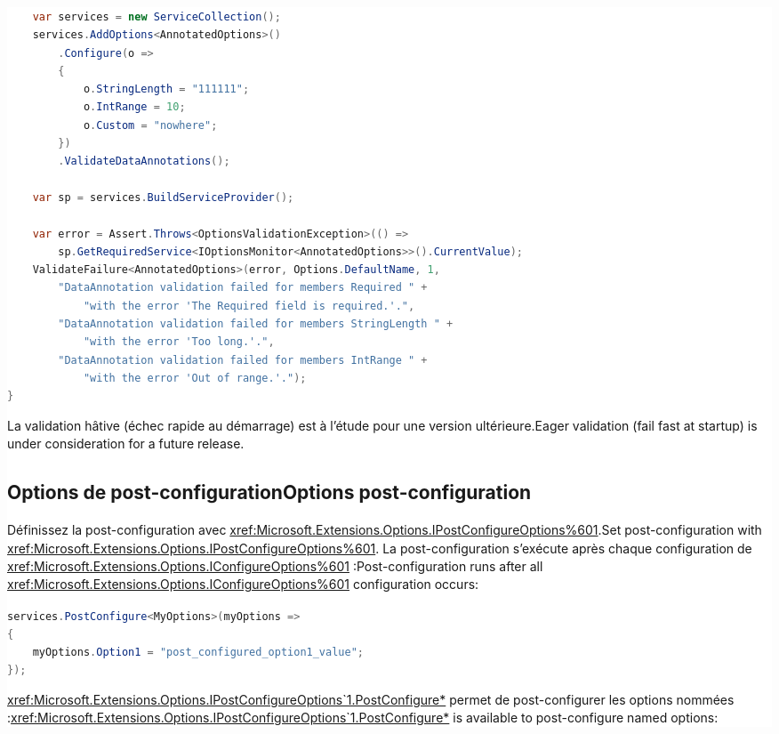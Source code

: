 ```csharp
    var services = new ServiceCollection();
    services.AddOptions<AnnotatedOptions>()
        .Configure(o =>
        {
            o.StringLength = "111111";
            o.IntRange = 10;
            o.Custom = "nowhere";
        })
        .ValidateDataAnnotations();

    var sp = services.BuildServiceProvider();

    var error = Assert.Throws<OptionsValidationException>(() => 
        sp.GetRequiredService<IOptionsMonitor<AnnotatedOptions>>().CurrentValue);
    ValidateFailure<AnnotatedOptions>(error, Options.DefaultName, 1,
        "DataAnnotation validation failed for members Required " +
            "with the error 'The Required field is required.'.",
        "DataAnnotation validation failed for members StringLength " +
            "with the error 'Too long.'.",
        "DataAnnotation validation failed for members IntRange " +
            "with the error 'Out of range.'.");
}
```

<span data-ttu-id="efb1c-354">La validation hâtive (échec rapide au démarrage) est à l’étude pour une version ultérieure.</span><span class="sxs-lookup"><span data-stu-id="efb1c-354">Eager validation (fail fast at startup) is under consideration for a future release.</span></span>

## <a name="options-post-configuration"></a><span data-ttu-id="efb1c-355">Options de post-configuration</span><span class="sxs-lookup"><span data-stu-id="efb1c-355">Options post-configuration</span></span>

<span data-ttu-id="efb1c-356">Définissez la post-configuration avec <xref:Microsoft.Extensions.Options.IPostConfigureOptions%601>.</span><span class="sxs-lookup"><span data-stu-id="efb1c-356">Set post-configuration with <xref:Microsoft.Extensions.Options.IPostConfigureOptions%601>.</span></span> <span data-ttu-id="efb1c-357">La post-configuration s’exécute après chaque configuration de <xref:Microsoft.Extensions.Options.IConfigureOptions%601> :</span><span class="sxs-lookup"><span data-stu-id="efb1c-357">Post-configuration runs after all <xref:Microsoft.Extensions.Options.IConfigureOptions%601> configuration occurs:</span></span>

```csharp
services.PostConfigure<MyOptions>(myOptions =>
{
    myOptions.Option1 = "post_configured_option1_value";
});
```

<span data-ttu-id="efb1c-358"><xref:Microsoft.Extensions.Options.IPostConfigureOptions`1.PostConfigure*> permet de post-configurer les options nommées :</span><span class="sxs-lookup"><span data-stu-id="efb1c-358"><xref:Microsoft.Extensions.Options.IPostConfigureOptions`1.PostConfigure*> is available to post-configure named options:</span></span>
